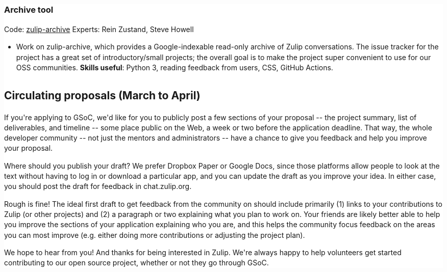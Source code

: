 ### Archive tool

Code: [zulip-archive](https://github.com/zulip/zulip-archive)
Experts: Rein Zustand, Steve Howell

- Work on zulip-archive, which provides a Google-indexable read-only
  archive of Zulip conversations. The issue tracker for the project
  has a great set of introductory/small projects; the overall goal is
  to make the project super convenient to use for our OSS communities.
  **Skills useful**: Python 3, reading feedback from users, CSS,
  GitHub Actions.

## Circulating proposals (March to April)

If you're applying to GSoC, we'd like for you to publicly post a few
sections of your proposal -- the project summary, list of
deliverables, and timeline -- some place public on the Web, a week or
two before the application deadline. That way, the whole developer
community -- not just the mentors and administrators -- have a chance
to give you feedback and help you improve your proposal.

Where should you publish your draft? We prefer Dropbox Paper or
Google Docs, since those platforms allow people to look at the text
without having to log in or download a particular app, and you can
update the draft as you improve your idea. In either case, you should
post the draft for feedback in chat.zulip.org.

Rough is fine! The ideal first draft to get feedback from the
community on should include primarily (1) links to your contributions
to Zulip (or other projects) and (2) a paragraph or two explaining
what you plan to work on. Your friends are likely better able to help
you improve the sections of your application explaining who you are,
and this helps the community focus feedback on the areas you can most
improve (e.g. either doing more contributions or adjusting the project
plan).

We hope to hear from you! And thanks for being interested in
Zulip. We're always happy to help volunteers get started contributing
to our open source project, whether or not they go through GSoC.
